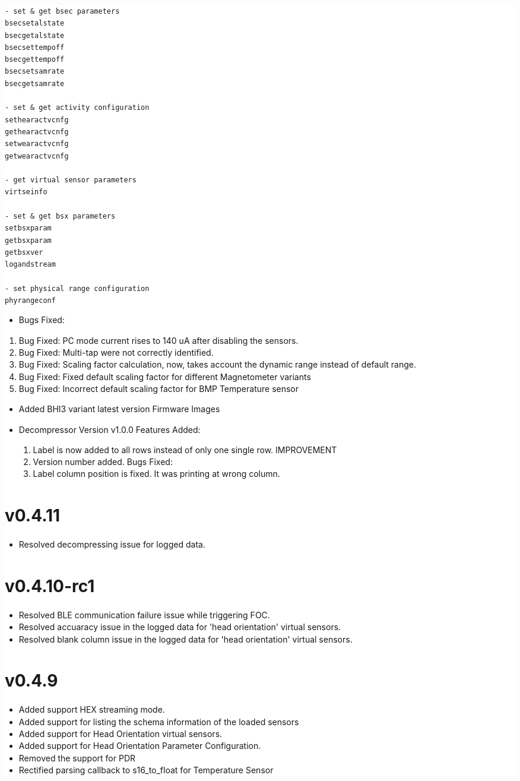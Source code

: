     - set & get bsec parameters
    bsecsetalstate
    bsecgetalstate
    bsecsettempoff
    bsecgettempoff
    bsecsetsamrate
    bsecgetsamrate

    - set & get activity configuration
    sethearactvcnfg
    gethearactvcnfg
    setwearactvcnfg
    getwearactvcnfg
    
    - get virtual sensor parameters
    virtseinfo

    - set & get bsx parameters
    setbsxparam
    getbsxparam
    getbsxver
    logandstream
    
    - set physical range configuration
    phyrangeconf


- Bugs Fixed: 
1. Bug Fixed: PC mode current rises to 140 uA after disabling the sensors.
2. Bug Fixed: Multi-tap were not correctly identified.
3. Bug Fixed: Scaling factor calculation, now, takes account the dynamic range instead of default range.
4. Bug Fixed: Fixed default scaling factor for different Magnetometer variants
5. Bug Fixed: Incorrect default scaling factor for BMP Temperature sensor

- Added BHI3 variant latest version Firmware Images

- Decompressor Version v1.0.0
Features Added:
    1. Label is now added to all rows instead of only one single row. IMPROVEMENT
    2. Version number added.
Bugs Fixed:
    1. Label column position is fixed. It was printing at wrong column.

# v0.4.11
- Resolved decompressing issue for logged data.

# v0.4.10-rc1
- Resolved BLE communication failure issue while triggering FOC.
- Resolved accuaracy issue in the logged data for 'head orientation' virtual sensors.
- Resolved blank column issue in the logged data for 'head orientation' virtual sensors.

# v0.4.9
- Added support HEX streaming mode.
- Added support for listing the schema information of the loaded sensors
- Added support for Head Orientation virtual sensors.
- Added support for Head Orientation Parameter Configuration.
- Removed the support for PDR
- Rectified parsing callback to s16_to_float for Temperature Sensor
